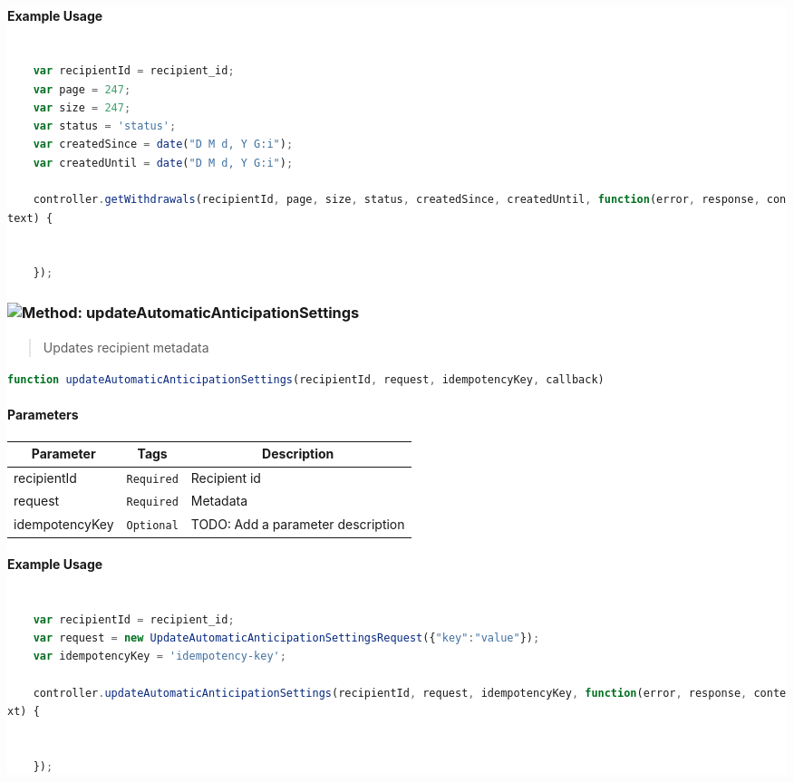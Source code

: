 
#### Example Usage

```javascript

    var recipientId = recipient_id;
    var page = 247;
    var size = 247;
    var status = 'status';
    var createdSince = date("D M d, Y G:i");
    var createdUntil = date("D M d, Y G:i");

    controller.getWithdrawals(recipientId, page, size, status, createdSince, createdUntil, function(error, response, context) {

    
    });
```



### <a name="update_automatic_anticipation_settings"></a>![Method: ](https://apidocs.io/img/method.png ".RecipientsController.updateAutomaticAnticipationSettings") updateAutomaticAnticipationSettings

> Updates recipient metadata


```javascript
function updateAutomaticAnticipationSettings(recipientId, request, idempotencyKey, callback)
```
#### Parameters

| Parameter | Tags | Description |
|-----------|------|-------------|
| recipientId |  ``` Required ```  | Recipient id |
| request |  ``` Required ```  | Metadata |
| idempotencyKey |  ``` Optional ```  | TODO: Add a parameter description |



#### Example Usage

```javascript

    var recipientId = recipient_id;
    var request = new UpdateAutomaticAnticipationSettingsRequest({"key":"value"});
    var idempotencyKey = 'idempotency-key';

    controller.updateAutomaticAnticipationSettings(recipientId, request, idempotencyKey, function(error, response, context) {

    
    });
```

